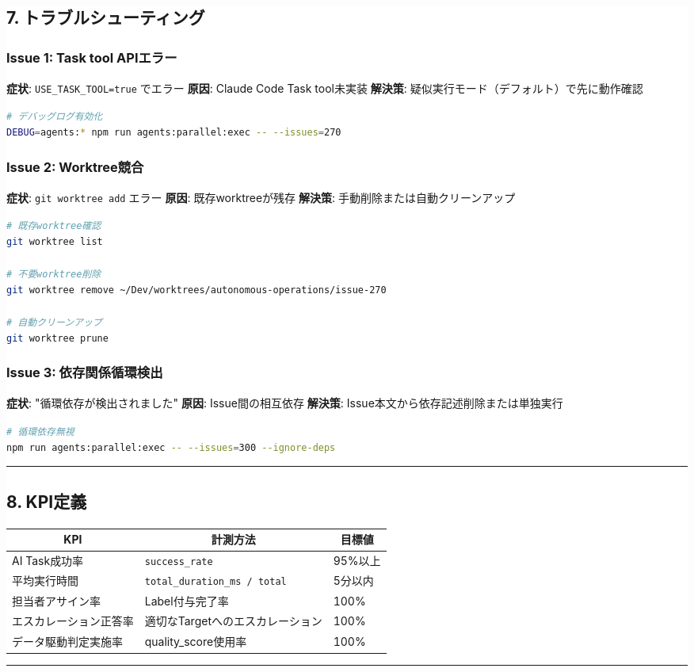 
## 7. トラブルシューティング

### Issue 1: Task tool APIエラー

**症状**: `USE_TASK_TOOL=true` でエラー
**原因**: Claude Code Task tool未実装
**解決策**: 疑似実行モード（デフォルト）で先に動作確認

```bash
# デバッグログ有効化
DEBUG=agents:* npm run agents:parallel:exec -- --issues=270
```

### Issue 2: Worktree競合

**症状**: `git worktree add` エラー
**原因**: 既存worktreeが残存
**解決策**: 手動削除または自動クリーンアップ

```bash
# 既存worktree確認
git worktree list

# 不要worktree削除
git worktree remove ~/Dev/worktrees/autonomous-operations/issue-270

# 自動クリーンアップ
git worktree prune
```

### Issue 3: 依存関係循環検出

**症状**: "循環依存が検出されました"
**原因**: Issue間の相互依存
**解決策**: Issue本文から依存記述削除または単独実行

```bash
# 循環依存無視
npm run agents:parallel:exec -- --issues=300 --ignore-deps
```

---

## 8. KPI定義

| KPI | 計測方法 | 目標値 |
|-----|---------|-------|
| AI Task成功率 | `success_rate` | 95%以上 |
| 平均実行時間 | `total_duration_ms / total` | 5分以内 |
| 担当者アサイン率 | Label付与完了率 | 100% |
| エスカレーション正答率 | 適切なTargetへのエスカレーション | 100% |
| データ駆動判定実施率 | quality_score使用率 | 100% |

---